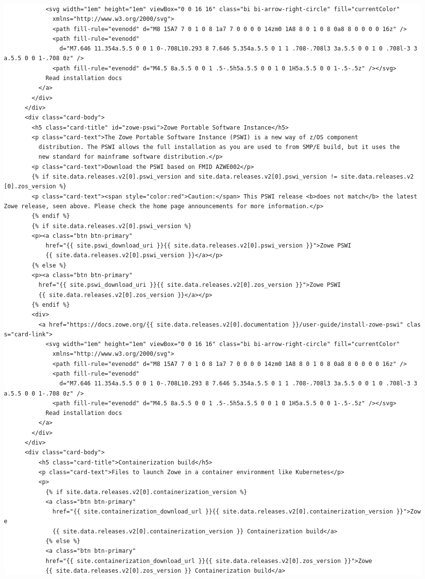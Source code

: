                 <svg width="1em" height="1em" viewBox="0 0 16 16" class="bi bi-arrow-right-circle" fill="currentColor"
                  xmlns="http://www.w3.org/2000/svg">
                  <path fill-rule="evenodd" d="M8 15A7 7 0 1 0 8 1a7 7 0 0 0 0 14zm0 1A8 8 0 1 0 8 0a8 8 0 0 0 0 16z" />
                  <path fill-rule="evenodd"
                    d="M7.646 11.354a.5.5 0 0 1 0-.708L10.293 8 7.646 5.354a.5.5 0 1 1 .708-.708l3 3a.5.5 0 0 1 0 .708l-3 3a.5.5 0 0 1-.708 0z" />
                  <path fill-rule="evenodd" d="M4.5 8a.5.5 0 0 1 .5-.5h5a.5.5 0 0 1 0 1H5a.5.5 0 0 1-.5-.5z" /></svg>
                Read installation docs
              </a>
            </div>
          </div>
          <div class="card-body">
            <h5 class="card-title" id="zowe-pswi">Zowe Portable Software Instance</h5>
            <p class="card-text">The Zowe Portable Software Instance (PSWI) is a new way of z/OS component
              distribution. The PSWI allows the full installation as you are used to from SMP/E build, but it uses the
              new standard for mainframe software distribution.</p>
            <p class="card-text">Download the PSWI based on FMID AZWE002</p>
            {% if site.data.releases.v2[0].pswi_version and site.data.releases.v2[0].pswi_version != site.data.releases.v2[0].zos_version %}
            <p class="card-text"><span style="color:red">Caution:</span> This PSWI release <b>does not match</b> the latest Zowe release, seen above. Please check the home page announcements for more information.</p>
            {% endif %}
            {% if site.data.releases.v2[0].pswi_version %}
            <p><a class="btn btn-primary"
                href="{{ site.pswi_download_uri }}{{ site.data.releases.v2[0].pswi_version }}">Zowe PSWI
                {{ site.data.releases.v2[0].pswi_version }}</a></p>
            {% else %}
            <p><a class="btn btn-primary"
              href="{{ site.pswi_download_uri }}{{ site.data.releases.v2[0].zos_version }}">Zowe PSWI
              {{ site.data.releases.v2[0].zos_version }}</a></p>
            {% endif %}
            <div>
              <a href="https://docs.zowe.org/{{ site.data.releases.v2[0].documentation }}/user-guide/install-zowe-pswi" class="card-link">
                <svg width="1em" height="1em" viewBox="0 0 16 16" class="bi bi-arrow-right-circle" fill="currentColor"
                  xmlns="http://www.w3.org/2000/svg">
                  <path fill-rule="evenodd" d="M8 15A7 7 0 1 0 8 1a7 7 0 0 0 0 14zm0 1A8 8 0 1 0 8 0a8 8 0 0 0 0 16z" />
                  <path fill-rule="evenodd"
                    d="M7.646 11.354a.5.5 0 0 1 0-.708L10.293 8 7.646 5.354a.5.5 0 1 1 .708-.708l3 3a.5.5 0 0 1 0 .708l-3 3a.5.5 0 0 1-.708 0z" />
                  <path fill-rule="evenodd" d="M4.5 8a.5.5 0 0 1 .5-.5h5a.5.5 0 0 1 0 1H5a.5.5 0 0 1-.5-.5z" /></svg>
                Read installation docs
              </a>
            </div>
          </div>
          <div class="card-body">
              <h5 class="card-title">Containerization build</h5>
              <p class="card-text">Files to launch Zowe in a container environment like Kubernetes</p>
              <p>
                {% if site.data.releases.v2[0].containerization_version %}
                <a class="btn btn-primary"
                  href="{{ site.containerization_download_url }}{{ site.data.releases.v2[0].containerization_version }}">Zowe
                  {{ site.data.releases.v2[0].containerization_version }} Containerization build</a>
                {% else %}
                <a class="btn btn-primary"
                href="{{ site.containerization_download_url }}{{ site.data.releases.v2[0].zos_version }}">Zowe
                {{ site.data.releases.v2[0].zos_version }} Containerization build</a>